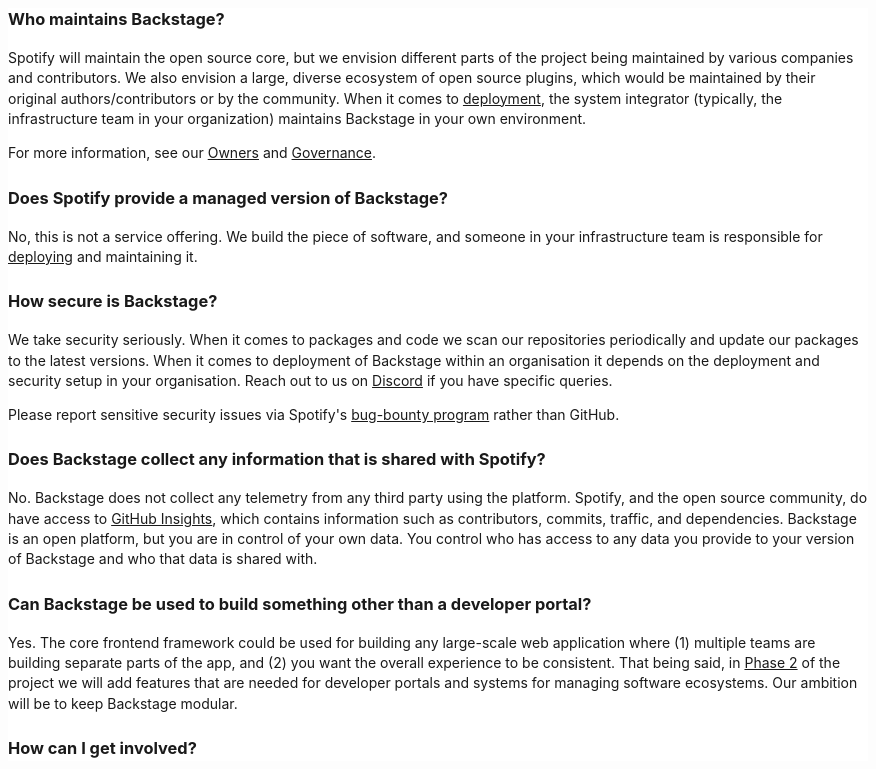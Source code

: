 ### Who maintains Backstage?

Spotify will maintain the open source core, but we envision different parts of
the project being maintained by various companies and contributors. We also
envision a large, diverse ecosystem of open source plugins, which would be
maintained by their original authors/contributors or by the community. When it
comes to [deployment](https://backstage.io/docs/deployment),
the system integrator (typically, the infrastructure team in your organization)
maintains Backstage in your own environment.

For more information, see our
[Owners](https://github.com/backstage/backstage/blob/master/OWNERS.md) and
[Governance](https://github.com/backstage/backstage/blob/master/GOVERNANCE.md).

### Does Spotify provide a managed version of Backstage?

No, this is not a service offering. We build the piece of software, and someone
in your infrastructure team is responsible for
[deploying](https://backstage.io/docs/deployment) and maintaining it.

### How secure is Backstage?

We take security seriously. When it comes to packages and code we scan our
repositories periodically and update our packages to the latest versions. When
it comes to deployment of Backstage within an organisation it depends on the
deployment and security setup in your organisation. Reach out to us on
[Discord](https://discord.gg/MUpMjP2) if you have specific queries.

Please report sensitive security issues via Spotify's
[bug-bounty program](https://hackerone.com/spotify) rather than GitHub.

### Does Backstage collect any information that is shared with Spotify?

No. Backstage does not collect any telemetry from any third party using the
platform. Spotify, and the open source community, do have access to
[GitHub Insights](https://github.com/features/insights), which contains
information such as contributors, commits, traffic, and dependencies. Backstage
is an open platform, but you are in control of your own data. You control who
has access to any data you provide to your version of Backstage and who that
data is shared with.

### Can Backstage be used to build something other than a developer portal?

Yes. The core frontend framework could be used for building any large-scale web
application where (1) multiple teams are building separate parts of the app, and
(2) you want the overall experience to be consistent. That being said, in
[Phase 2](overview/roadmap.md) of the project we will add features that are
needed for developer portals and systems for managing software ecosystems. Our
ambition will be to keep Backstage modular.

### How can I get involved?
